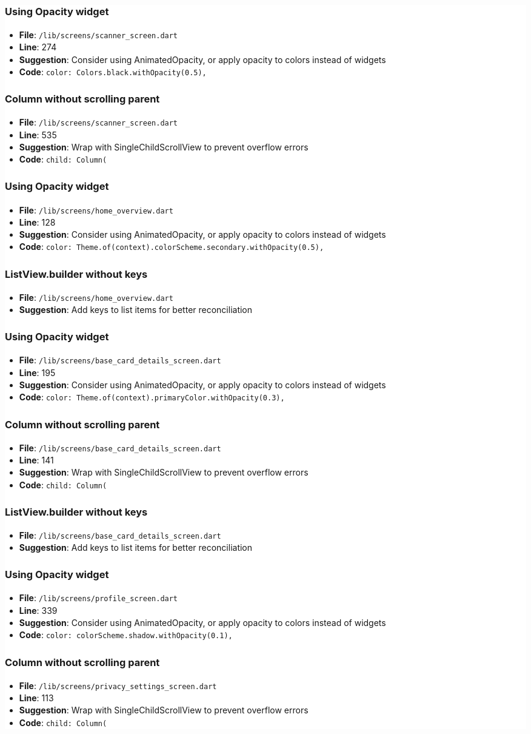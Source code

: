 ### Using Opacity widget
- **File**: `/lib/screens/scanner_screen.dart`
- **Line**: 274
- **Suggestion**: Consider using AnimatedOpacity, or apply opacity to colors instead of widgets
- **Code**: `color: Colors.black.withOpacity(0.5),`

### Column without scrolling parent
- **File**: `/lib/screens/scanner_screen.dart`
- **Line**: 535
- **Suggestion**: Wrap with SingleChildScrollView to prevent overflow errors
- **Code**: `child: Column(`

### Using Opacity widget
- **File**: `/lib/screens/home_overview.dart`
- **Line**: 128
- **Suggestion**: Consider using AnimatedOpacity, or apply opacity to colors instead of widgets
- **Code**: `color: Theme.of(context).colorScheme.secondary.withOpacity(0.5),`

### ListView.builder without keys
- **File**: `/lib/screens/home_overview.dart`
- **Suggestion**: Add keys to list items for better reconciliation

### Using Opacity widget
- **File**: `/lib/screens/base_card_details_screen.dart`
- **Line**: 195
- **Suggestion**: Consider using AnimatedOpacity, or apply opacity to colors instead of widgets
- **Code**: `color: Theme.of(context).primaryColor.withOpacity(0.3),`

### Column without scrolling parent
- **File**: `/lib/screens/base_card_details_screen.dart`
- **Line**: 141
- **Suggestion**: Wrap with SingleChildScrollView to prevent overflow errors
- **Code**: `child: Column(`

### ListView.builder without keys
- **File**: `/lib/screens/base_card_details_screen.dart`
- **Suggestion**: Add keys to list items for better reconciliation

### Using Opacity widget
- **File**: `/lib/screens/profile_screen.dart`
- **Line**: 339
- **Suggestion**: Consider using AnimatedOpacity, or apply opacity to colors instead of widgets
- **Code**: `color: colorScheme.shadow.withOpacity(0.1),`

### Column without scrolling parent
- **File**: `/lib/screens/privacy_settings_screen.dart`
- **Line**: 113
- **Suggestion**: Wrap with SingleChildScrollView to prevent overflow errors
- **Code**: `child: Column(`
